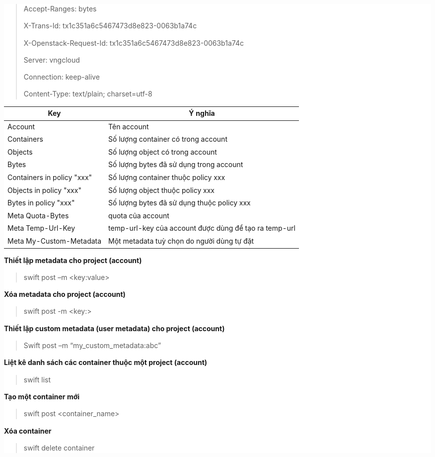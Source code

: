 >
> Accept-Ranges: bytes
>
> X-Trans-Id: tx1c351a6c5467473d8e823-0063b1a74c
>
> X-Openstack-Request-Id: tx1c351a6c5467473d8e823-0063b1a74c
>
> Server: vngcloud
>
> Connection: keep-alive
>
> Content-Type: text/plain; charset=utf-8

| **Key**                    | **Ý nghĩa**                                           |
| -------------------------- | ----------------------------------------------------- |
| Account                    | Tên account                                           |
| Containers                 | Số lượng container có trong account                   |
| Objects                    | Số lượng object có trong account                      |
| Bytes                      | Số lượng bytes đã sử dụng trong account               |
| Containers in policy "xxx" | Số lượng container thuộc policy xxx                   |
| Objects in policy "xxx"    | Số lượng object thuộc policy xxx                      |
| Bytes in policy "xxx"      | Số lượng bytes đã sử dụng thuộc policy xxx            |
| Meta Quota-Bytes           | quota của account                                     |
| Meta Temp-Url-Key          | temp-url-key của account được dùng để tạo ra temp-url |
| Meta My-Custom-Metadata    | Một metadata tuỳ chọn do người dùng tự đặt            |

**Thiết lập metadata cho project (account)**

> swift post –m \<key:value>

**Xóa metadata cho project (account)**

> swift post -m \<key:>

**Thiết lập custom metadata (user metadata) cho project (account)**

> Swift post –m “my\_custom\_metadata:abc”&#x20;

**Liệt kê danh sách các container thuộc một project (account)**

> swift list&#x20;

**Tạo một container mới**

> swift post \<container\_name>

**Xóa container** &#x20;

> swift delete container
